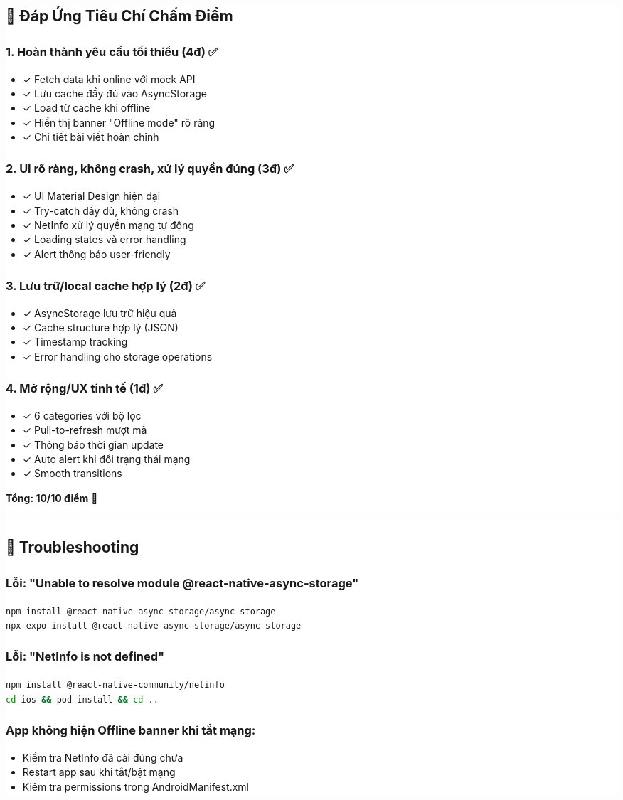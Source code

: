
## 🎯 Đáp Ứng Tiêu Chí Chấm Điểm

### 1. Hoàn thành yêu cầu tối thiểu (4đ) ✅
- ✓ Fetch data khi online với mock API
- ✓ Lưu cache đầy đủ vào AsyncStorage
- ✓ Load từ cache khi offline
- ✓ Hiển thị banner "Offline mode" rõ ràng
- ✓ Chi tiết bài viết hoàn chỉnh

### 2. UI rõ ràng, không crash, xử lý quyền đúng (3đ) ✅
- ✓ UI Material Design hiện đại
- ✓ Try-catch đầy đủ, không crash
- ✓ NetInfo xử lý quyền mạng tự động
- ✓ Loading states và error handling
- ✓ Alert thông báo user-friendly

### 3. Lưu trữ/local cache hợp lý (2đ) ✅
- ✓ AsyncStorage lưu trữ hiệu quả
- ✓ Cache structure hợp lý (JSON)
- ✓ Timestamp tracking
- ✓ Error handling cho storage operations

### 4. Mở rộng/UX tinh tế (1đ) ✅
- ✓ 6 categories với bộ lọc
- ✓ Pull-to-refresh mượt mà
- ✓ Thông báo thời gian update
- ✓ Auto alert khi đổi trạng thái mạng
- ✓ Smooth transitions

**Tổng: 10/10 điểm** 🎉

---

## 🐛 Troubleshooting

### Lỗi: "Unable to resolve module @react-native-async-storage"
```bash
npm install @react-native-async-storage/async-storage
npx expo install @react-native-async-storage/async-storage
```

### Lỗi: "NetInfo is not defined"
```bash
npm install @react-native-community/netinfo
cd ios && pod install && cd ..
```

### App không hiện Offline banner khi tắt mạng:
- Kiểm tra NetInfo đã cài đúng chưa
- Restart app sau khi tắt/bật mạng
- Kiểm tra permissions trong AndroidManifest.xml
